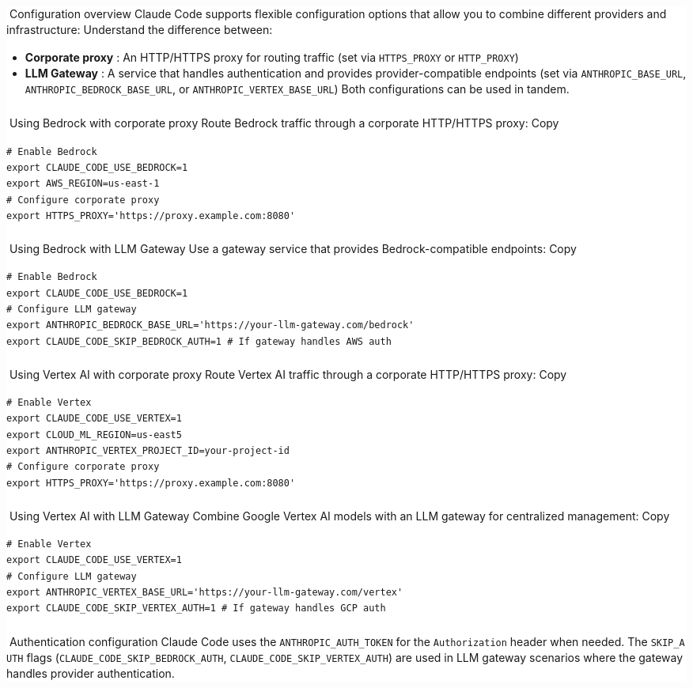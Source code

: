 [​](#configuration-overview)
Configuration overview
Claude Code supports flexible configuration options that allow you to combine different providers and infrastructure:
Understand the difference between:
 * **Corporate proxy** : An HTTP/HTTPS proxy for routing traffic (set via `HTTPS_PROXY` or `HTTP_PROXY`)
 * **LLM Gateway** : A service that handles authentication and provides provider-compatible endpoints (set via `ANTHROPIC_BASE_URL`, `ANTHROPIC_BEDROCK_BASE_URL`, or `ANTHROPIC_VERTEX_BASE_URL`)
Both configurations can be used in tandem.
### 
[​](#using-bedrock-with-corporate-proxy)
Using Bedrock with corporate proxy
Route Bedrock traffic through a corporate HTTP/HTTPS proxy:
Copy
```
# Enable Bedrock
export CLAUDE_CODE_USE_BEDROCK=1
export AWS_REGION=us-east-1
# Configure corporate proxy
export HTTPS_PROXY='https://proxy.example.com:8080'
```
### 
[​](#using-bedrock-with-llm-gateway)
Using Bedrock with LLM Gateway
Use a gateway service that provides Bedrock-compatible endpoints:
Copy
```
# Enable Bedrock
export CLAUDE_CODE_USE_BEDROCK=1
# Configure LLM gateway
export ANTHROPIC_BEDROCK_BASE_URL='https://your-llm-gateway.com/bedrock'
export CLAUDE_CODE_SKIP_BEDROCK_AUTH=1 # If gateway handles AWS auth
```
### 
[​](#using-vertex-ai-with-corporate-proxy)
Using Vertex AI with corporate proxy
Route Vertex AI traffic through a corporate HTTP/HTTPS proxy:
Copy
```
# Enable Vertex
export CLAUDE_CODE_USE_VERTEX=1
export CLOUD_ML_REGION=us-east5
export ANTHROPIC_VERTEX_PROJECT_ID=your-project-id
# Configure corporate proxy
export HTTPS_PROXY='https://proxy.example.com:8080'
```
### 
[​](#using-vertex-ai-with-llm-gateway)
Using Vertex AI with LLM Gateway
Combine Google Vertex AI models with an LLM gateway for centralized management:
Copy
```
# Enable Vertex
export CLAUDE_CODE_USE_VERTEX=1
# Configure LLM gateway
export ANTHROPIC_VERTEX_BASE_URL='https://your-llm-gateway.com/vertex'
export CLAUDE_CODE_SKIP_VERTEX_AUTH=1 # If gateway handles GCP auth
```
### 
[​](#authentication-configuration)
Authentication configuration
Claude Code uses the `ANTHROPIC_AUTH_TOKEN` for the `Authorization` header when needed. The `SKIP_AUTH` flags (`CLAUDE_CODE_SKIP_BEDROCK_AUTH`, `CLAUDE_CODE_SKIP_VERTEX_AUTH`) are used in LLM gateway scenarios where the gateway handles provider authentication.